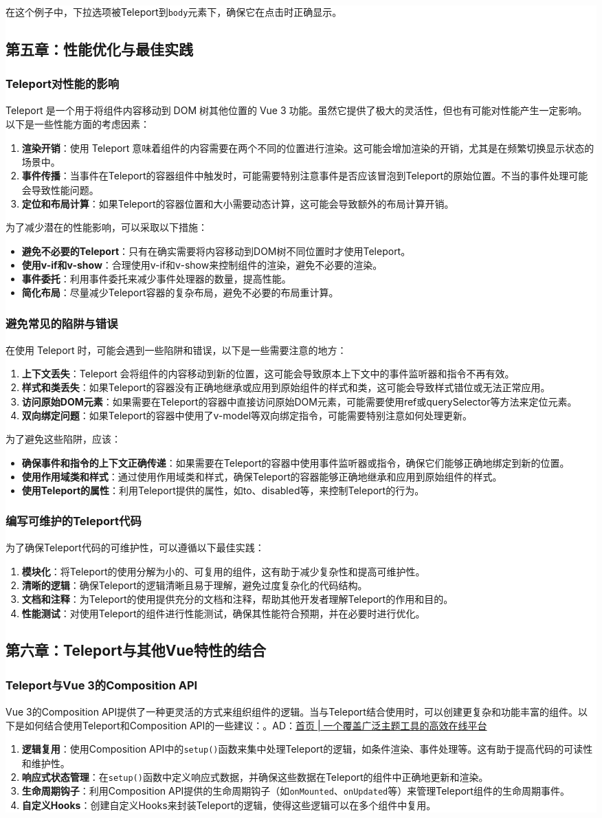 在这个例子中，下拉选项被Teleport到`body`元素下，确保它在点击时正确显示。



## 第五章：性能优化与最佳实践

### Teleport对性能的影响

Teleport 是一个用于将组件内容移动到 DOM 树其他位置的 Vue 3 功能。虽然它提供了极大的灵活性，但也有可能对性能产生一定影响。以下是一些性能方面的考虑因素：

1. **渲染开销**：使用 Teleport 意味着组件的内容需要在两个不同的位置进行渲染。这可能会增加渲染的开销，尤其是在频繁切换显示状态的场景中。
2. **事件传播**：当事件在Teleport的容器组件中触发时，可能需要特别注意事件是否应该冒泡到Teleport的原始位置。不当的事件处理可能会导致性能问题。
3. **定位和布局计算**：如果Teleport的容器位置和大小需要动态计算，这可能会导致额外的布局计算开销。

为了减少潜在的性能影响，可以采取以下措施：

-   **避免不必要的Teleport**：只有在确实需要将内容移动到DOM树不同位置时才使用Teleport。
-   **使用v-if和v-show**：合理使用v-if和v-show来控制组件的渲染，避免不必要的渲染。
-   **事件委托**：利用事件委托来减少事件处理器的数量，提高性能。
-   **简化布局**：尽量减少Teleport容器的复杂布局，避免不必要的布局重计算。

### 避免常见的陷阱与错误

在使用 Teleport 时，可能会遇到一些陷阱和错误，以下是一些需要注意的地方：

1. **上下文丢失**：Teleport 会将组件的内容移动到新的位置，这可能会导致原本上下文中的事件监听器和指令不再有效。
2. **样式和类丢失**：如果Teleport的容器没有正确地继承或应用到原始组件的样式和类，这可能会导致样式错位或无法正常应用。
3. **访问原始DOM元素**：如果需要在Teleport的容器中直接访问原始DOM元素，可能需要使用ref或querySelector等方法来定位元素。
4. **双向绑定问题**：如果Teleport的容器中使用了v-model等双向绑定指令，可能需要特别注意如何处理更新。

为了避免这些陷阱，应该：

-   **确保事件和指令的上下文正确传递**：如果需要在Teleport的容器中使用事件监听器或指令，确保它们能够正确地绑定到新的位置。
-   **使用作用域类和样式**：通过使用作用域类和样式，确保Teleport的容器能够正确地继承和应用到原始组件的样式。
-   **使用Teleport的属性**：利用Teleport提供的属性，如to、disabled等，来控制Teleport的行为。

### 编写可维护的Teleport代码

为了确保Teleport代码的可维护性，可以遵循以下最佳实践：

1. **模块化**：将Teleport的使用分解为小的、可复用的组件，这有助于减少复杂性和提高可维护性。
2. **清晰的逻辑**：确保Teleport的逻辑清晰且易于理解，避免过度复杂化的代码结构。
3. **文档和注释**：为Teleport的使用提供充分的文档和注释，帮助其他开发者理解Teleport的作用和目的。
4. **性能测试**：对使用Teleport的组件进行性能测试，确保其性能符合预期，并在必要时进行优化。


## 第六章：Teleport与其他Vue特性的结合

### Teleport与Vue 3的Composition API

Vue 3的Composition API提供了一种更灵活的方式来组织组件的逻辑。当与Teleport结合使用时，可以创建更复杂和功能丰富的组件。以下是如何结合使用Teleport和Composition API的一些建议：。AD：[首页 | 一个覆盖广泛主题工具的高效在线平台](https://amd794.com/)

1. **逻辑复用**：使用Composition API中的`setup()`函数来集中处理Teleport的逻辑，如条件渲染、事件处理等。这有助于提高代码的可读性和维护性。
2. **响应式状态管理**：在`setup()`函数中定义响应式数据，并确保这些数据在Teleport的组件中正确地更新和渲染。
3. **生命周期钩子**：利用Composition API提供的生命周期钩子（如`onMounted`、`onUpdated`等）来管理Teleport组件的生命周期事件。
4. **自定义Hooks**：创建自定义Hooks来封装Teleport的逻辑，使得这些逻辑可以在多个组件中复用。

